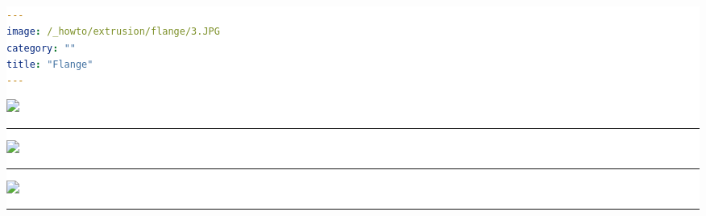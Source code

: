 ```yaml
---
image: /_howto/extrusion/flange/3.JPG
category: ""
title: "Flange"
---
```



<div class="thumb">
    <img src="./1.JPG" width="100%" />
</div>
<hr />
<div class="thumb">
    <img src="./2.JPG" width="100%" />
</div>
<hr />
<div class="thumb">
    <img src="./3.JPG" width="100%" />
</div>
<hr />